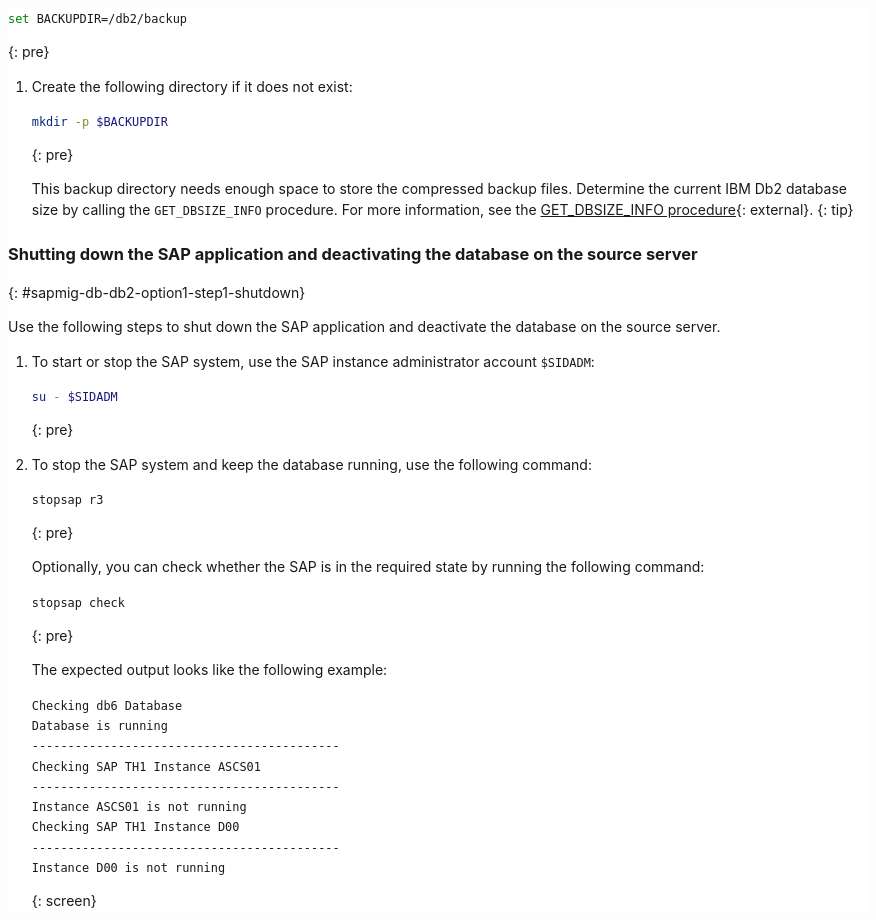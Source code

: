    ```sh
   set BACKUPDIR=/db2/backup
   ```
   {: pre}

1. Create the following directory if it does not exist:

   ```sh
   mkdir -p $BACKUPDIR
   ```
   {: pre}

   This backup directory needs enough space to store the compressed backup files. Determine the current IBM Db2 database size by calling the `GET_DBSIZE_INFO` procedure. For more information, see the [GET_DBSIZE_INFO procedure](/docs/en/db2/11.5?topic=views-get-dbsize-info-database-size-capacity){: external}.
   {: tip}

### Shutting down the SAP application and deactivating the database on the source server
{: #sapmig-db-db2-option1-step1-shutdown}

Use the following steps to shut down the SAP application and deactivate the database on the source server.

1. To start or stop the SAP system, use the SAP instance administrator account `$SIDADM`:

   ```sh
   su - $SIDADM
   ```
   {: pre}

1. To stop the SAP system and keep the database running, use the following command:

   ```sh
   stopsap r3
   ```
   {: pre}

   Optionally, you can check whether the SAP is in the required state by running the following command:

   ```sh
   stopsap check
   ```
   {: pre}

   The expected output looks like the following example:

   ```text
   Checking db6 Database
   Database is running
   -------------------------------------------
   Checking SAP TH1 Instance ASCS01
   -------------------------------------------
   Instance ASCS01 is not running
   Checking SAP TH1 Instance D00
   -------------------------------------------
   Instance D00 is not running
   ```
   {: screen}
